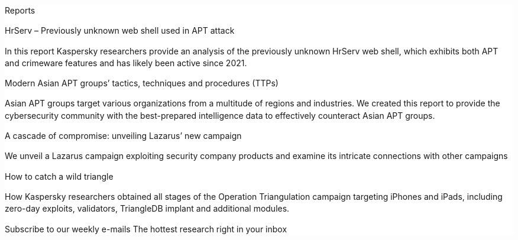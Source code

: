 




Reports







HrServ – Previously unknown web shell used in APT attack 

In this report Kaspersky researchers provide an analysis of the previously unknown HrServ web shell, which exhibits both APT and crimeware features and has likely been active since 2021.








Modern Asian APT groups’ tactics, techniques and procedures (TTPs) 

Asian APT groups target various organizations from a multitude of regions and industries. We created this report to provide the cybersecurity community with the best-prepared intelligence data to effectively counteract Asian APT groups.








A cascade of compromise: unveiling Lazarus’ new campaign 

We unveil a Lazarus campaign exploiting security company products and examine its intricate connections with other campaigns








How to catch a wild triangle 

How Kaspersky researchers obtained all stages of the Operation Triangulation campaign targeting iPhones and iPads, including zero-day exploits, validators, TriangleDB implant and additional modules.








 









Subscribe to our weekly e-mails
The hottest research right in your inbox




